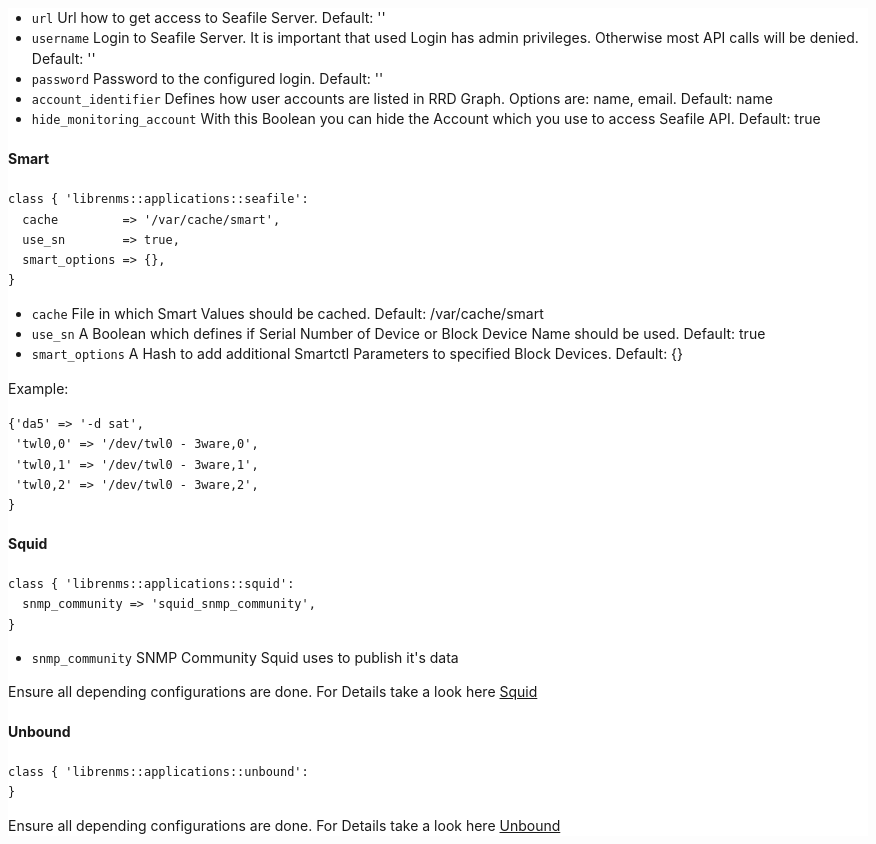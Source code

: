 * `url` Url how to get access to Seafile Server. Default: ''
* `username` Login to Seafile Server. It is important that used Login has admin privileges. Otherwise most API calls will be denied. Default: ''
* `password` Password to the configured login. Default: ''
* `account_identifier` Defines how user accounts are listed in RRD Graph. Options are: name, email. Default: name
* `hide_monitoring_account` With this Boolean you can hide the Account which you use to access Seafile API. Default: true


#### Smart

```puppet
class { 'librenms::applications::seafile':
  cache         => '/var/cache/smart',
  use_sn        => true,
  smart_options => {},
}
```

* `cache` File in which Smart Values should be cached. Default: /var/cache/smart
* `use_sn` A Boolean which defines if Serial Number of Device or Block Device Name should be used. Default: true
* `smart_options` A Hash to add additional Smartctl Parameters to specified Block Devices. Default: {}

Example:
```
{'da5' => '-d sat',
 'twl0,0' => '/dev/twl0 - 3ware,0',
 'twl0,1' => '/dev/twl0 - 3ware,1',
 'twl0,2' => '/dev/twl0 - 3ware,2',
}
```


#### Squid
```puppet
class { 'librenms::applications::squid':
  snmp_community => 'squid_snmp_community',
}
```

* `snmp_community` SNMP Community Squid uses to publish it's data

Ensure all depending configurations are done.
For Details take a look here [Squid](https://docs.librenms.org/Extensions/Applications/#squid)


#### Unbound
```puppet
class { 'librenms::applications::unbound':
}
```

Ensure all depending configurations are done.
For Details take a look here [Unbound](https://docs.librenms.org/Extensions/Applications/#unbound)
